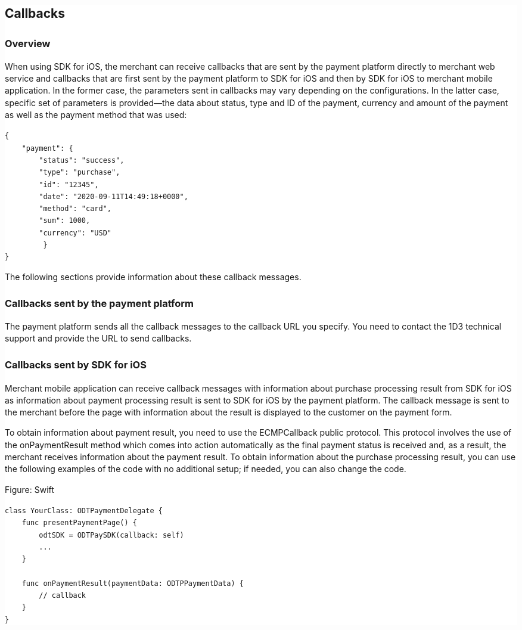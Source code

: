 Callbacks
---------

### Overview

When using SDK for iOS, the merchant can receive callbacks that are sent by the payment platform directly to merchant web service and callbacks that are first sent by the payment platform to SDK for iOS and then by SDK for iOS to merchant mobile application. In the former case, the parameters sent in callbacks may vary depending on the configurations. In the latter case, specific set of parameters is provided—the data about status, type and ID of the payment, currency and amount of the payment as well as the payment method that was used:

    {
        "payment": {
            "status": "success",
            "type": "purchase",
            "id": "12345",
            "date": "2020-09-11T14:49:18+0000",
            "method": "card",
            "sum": 1000,
            "currency": "USD"
             }
    }

The following sections provide information about these callback messages.

### Callbacks sent by the payment platform

The payment platform sends all the callback messages to the callback URL you specify. You need to contact the 1D3 technical support and provide the URL to send callbacks.

### Callbacks sent by SDK for iOS

Merchant mobile application can receive callback messages with information about purchase processing result from SDK for iOS as information about payment processing result is sent to SDK for iOS by the payment platform. The callback message is sent to the merchant before the page with information about the result is displayed to the customer on the payment form.

To obtain information about payment result, you need to use the ECMPCallback public protocol. This protocol involves the use of the onPaymentResult method which comes into action automatically as the final payment status is received and, as a result, the merchant receives information about the payment result. To obtain information about the purchase processing result, you can use the following examples of the code with no additional setup; if needed, you can also change the code.

Figure: Swift

    class YourClass: ODTPaymentDelegate {
        func presentPaymentPage() {
            odtSDK = ODTPaySDK(callback: self)
            ...
        }
     
        func onPaymentResult(paymentData: ODTPPaymentData) {
            // callback
        }
    }

